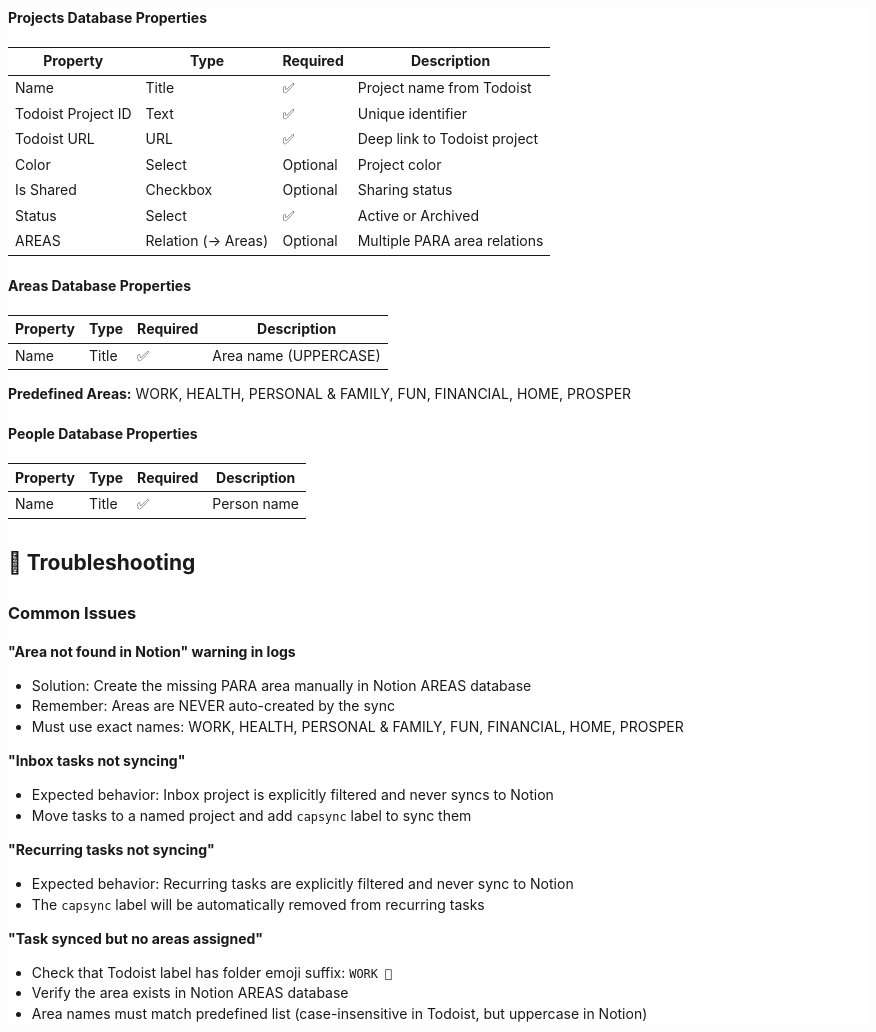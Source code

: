 #### Projects Database Properties

| Property | Type | Required | Description |
|----------|------|----------|-------------|
| Name | Title | ✅ | Project name from Todoist |
| Todoist Project ID | Text | ✅ | Unique identifier |
| Todoist URL | URL | ✅ | Deep link to Todoist project |
| Color | Select | Optional | Project color |
| Is Shared | Checkbox | Optional | Sharing status |
| Status | Select | ✅ | Active or Archived |
| AREAS | Relation (→ Areas) | Optional | Multiple PARA area relations |

#### Areas Database Properties

| Property | Type | Required | Description |
|----------|------|----------|-------------|
| Name | Title | ✅ | Area name (UPPERCASE) |

**Predefined Areas:** WORK, HEALTH, PERSONAL & FAMILY, FUN, FINANCIAL, HOME, PROSPER

#### People Database Properties

| Property | Type | Required | Description |
|----------|------|----------|-------------|
| Name | Title | ✅ | Person name |

## 🐛 Troubleshooting

### Common Issues

**"Area not found in Notion" warning in logs**
- Solution: Create the missing PARA area manually in Notion AREAS database
- Remember: Areas are NEVER auto-created by the sync
- Must use exact names: WORK, HEALTH, PERSONAL & FAMILY, FUN, FINANCIAL, HOME, PROSPER

**"Inbox tasks not syncing"**
- Expected behavior: Inbox project is explicitly filtered and never syncs to Notion
- Move tasks to a named project and add `capsync` label to sync them

**"Recurring tasks not syncing"**
- Expected behavior: Recurring tasks are explicitly filtered and never sync to Notion
- The `capsync` label will be automatically removed from recurring tasks

**"Task synced but no areas assigned"**
- Check that Todoist label has folder emoji suffix: `WORK 📁`
- Verify the area exists in Notion AREAS database
- Area names must match predefined list (case-insensitive in Todoist, but uppercase in Notion)
